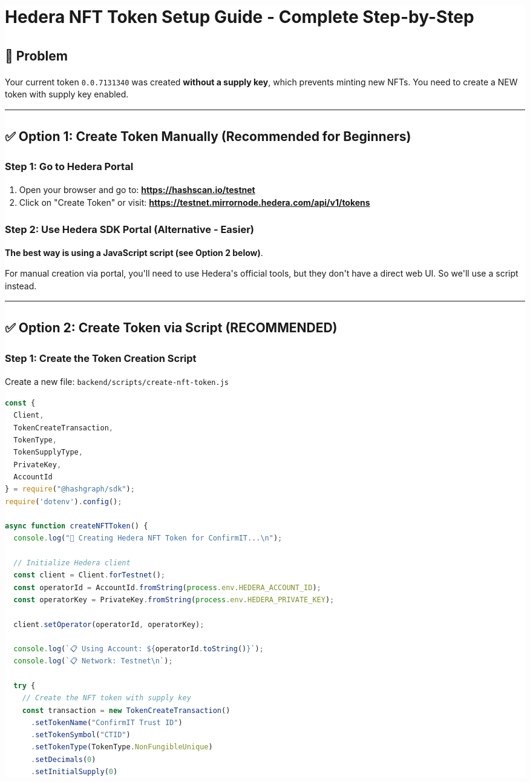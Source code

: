 # Hedera NFT Token Setup Guide - Complete Step-by-Step

## 🎯 Problem
Your current token `0.0.7131340` was created **without a supply key**, which prevents minting new NFTs. You need to create a NEW token with supply key enabled.

---

## ✅ Option 1: Create Token Manually (Recommended for Beginners)

### Step 1: Go to Hedera Portal
1. Open your browser and go to: **https://hashscan.io/testnet**
2. Click on "Create Token" or visit: **https://testnet.mirrornode.hedera.com/api/v1/tokens**

### Step 2: Use Hedera SDK Portal (Alternative - Easier)
**The best way is using a JavaScript script (see Option 2 below)**. 

For manual creation via portal, you'll need to use Hedera's official tools, but they don't have a direct web UI. So we'll use a script instead.

---

## ✅ Option 2: Create Token via Script (RECOMMENDED)

### Step 1: Create the Token Creation Script

Create a new file: `backend/scripts/create-nft-token.js`

```javascript
const { 
  Client, 
  TokenCreateTransaction, 
  TokenType, 
  TokenSupplyType,
  PrivateKey,
  AccountId
} = require("@hashgraph/sdk");
require('dotenv').config();

async function createNFTToken() {
  console.log("🚀 Creating Hedera NFT Token for ConfirmIT...\n");

  // Initialize Hedera client
  const client = Client.forTestnet();
  const operatorId = AccountId.fromString(process.env.HEDERA_ACCOUNT_ID);
  const operatorKey = PrivateKey.fromString(process.env.HEDERA_PRIVATE_KEY);
  
  client.setOperator(operatorId, operatorKey);

  console.log(`📋 Using Account: ${operatorId.toString()}`);
  console.log(`📋 Network: Testnet\n`);

  try {
    // Create the NFT token with supply key
    const transaction = new TokenCreateTransaction()
      .setTokenName("ConfirmIT Trust ID")
      .setTokenSymbol("CTID")
      .setTokenType(TokenType.NonFungibleUnique)
      .setDecimals(0)
      .setInitialSupply(0)
```